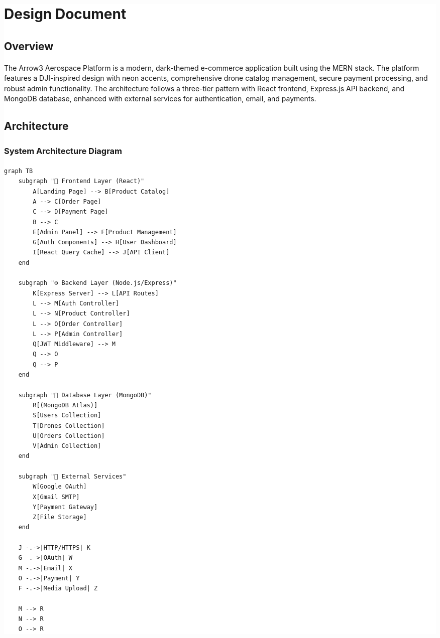 # Design Document

## Overview

The Arrow3 Aerospace Platform is a modern, dark-themed e-commerce application built using the MERN stack. The platform features a DJI-inspired design with neon accents, comprehensive drone catalog management, secure payment processing, and robust admin functionality. The architecture follows a three-tier pattern with React frontend, Express.js API backend, and MongoDB database, enhanced with external services for authentication, email, and payments.

## Architecture

### System Architecture Diagram

```mermaid
graph TB
    subgraph "🎨 Frontend Layer (React)"
        A[Landing Page] --> B[Product Catalog]
        A --> C[Order Page]
        C --> D[Payment Page]
        B --> C
        E[Admin Panel] --> F[Product Management]
        G[Auth Components] --> H[User Dashboard]
        I[React Query Cache] --> J[API Client]
    end

    subgraph "⚙️ Backend Layer (Node.js/Express)"
        K[Express Server] --> L[API Routes]
        L --> M[Auth Controller]
        L --> N[Product Controller]
        L --> O[Order Controller]
        L --> P[Admin Controller]
        Q[JWT Middleware] --> M
        Q --> O
        Q --> P
    end

    subgraph "💾 Database Layer (MongoDB)"
        R[(MongoDB Atlas)]
        S[Users Collection]
        T[Drones Collection]
        U[Orders Collection]
        V[Admin Collection]
    end

    subgraph "🔌 External Services"
        W[Google OAuth]
        X[Gmail SMTP]
        Y[Payment Gateway]
        Z[File Storage]
    end

    J -.->|HTTP/HTTPS| K
    G -.->|OAuth| W
    M -.->|Email| X
    O -.->|Payment| Y
    F -.->|Media Upload| Z
    
    M --> R
    N --> R
    O --> R
```